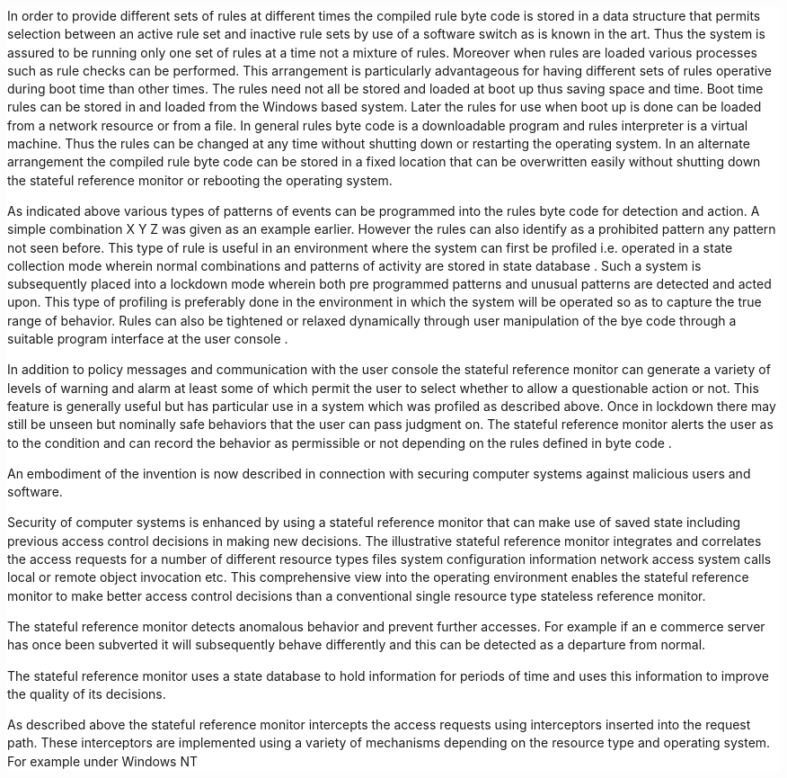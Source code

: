 In order to provide different sets of rules at different times the compiled rule byte code is stored in a data structure that permits selection between an active rule set and inactive rule sets by use of a software switch as is known in the art. Thus the system is assured to be running only one set of rules at a time not a mixture of rules. Moreover when rules are loaded various processes such as rule checks can be performed. This arrangement is particularly advantageous for having different sets of rules operative during boot time than other times. The rules need not all be stored and loaded at boot up thus saving space and time. Boot time rules can be stored in and loaded from the Windows based system. Later the rules for use when boot up is done can be loaded from a network resource or from a file. In general rules byte code is a downloadable program and rules interpreter is a virtual machine. Thus the rules can be changed at any time without shutting down or restarting the operating system. In an alternate arrangement the compiled rule byte code can be stored in a fixed location that can be overwritten easily without shutting down the stateful reference monitor or rebooting the operating system.

As indicated above various types of patterns of events can be programmed into the rules byte code for detection and action. A simple combination X Y Z was given as an example earlier. However the rules can also identify as a prohibited pattern any pattern not seen before. This type of rule is useful in an environment where the system can first be profiled i.e. operated in a state collection mode wherein normal combinations and patterns of activity are stored in state database . Such a system is subsequently placed into a lockdown mode wherein both pre programmed patterns and unusual patterns are detected and acted upon. This type of profiling is preferably done in the environment in which the system will be operated so as to capture the true range of behavior. Rules can also be tightened or relaxed dynamically through user manipulation of the bye code through a suitable program interface at the user console .

In addition to policy messages and communication with the user console the stateful reference monitor can generate a variety of levels of warning and alarm at least some of which permit the user to select whether to allow a questionable action or not. This feature is generally useful but has particular use in a system which was profiled as described above. Once in lockdown there may still be unseen but nominally safe behaviors that the user can pass judgment on. The stateful reference monitor alerts the user as to the condition and can record the behavior as permissible or not depending on the rules defined in byte code .

An embodiment of the invention is now described in connection with securing computer systems against malicious users and software.

Security of computer systems is enhanced by using a stateful reference monitor that can make use of saved state including previous access control decisions in making new decisions. The illustrative stateful reference monitor integrates and correlates the access requests for a number of different resource types files system configuration information network access system calls local or remote object invocation etc. This comprehensive view into the operating environment enables the stateful reference monitor to make better access control decisions than a conventional single resource type stateless reference monitor.

The stateful reference monitor detects anomalous behavior and prevent further accesses. For example if an e commerce server has once been subverted it will subsequently behave differently and this can be detected as a departure from normal.

The stateful reference monitor uses a state database to hold information for periods of time and uses this information to improve the quality of its decisions.

As described above the stateful reference monitor intercepts the access requests using interceptors inserted into the request path. These interceptors are implemented using a variety of mechanisms depending on the resource type and operating system. For example under Windows NT 
